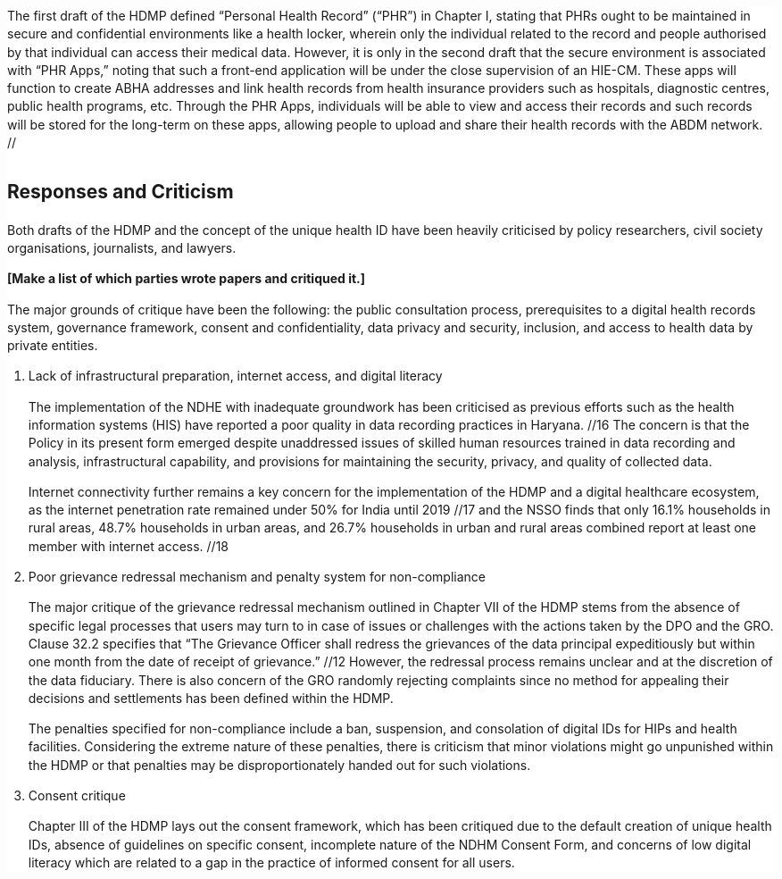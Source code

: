 The first draft of the HDMP defined “Personal Health Record” (“PHR”) in Chapter I, stating that PHRs ought to be maintained in secure and confidential environments like a health locker, wherein only the individual related to the record and people authorised by that individual can access their medical data. However, it is only in the second draft that the secure environment is associated with “PHR Apps,” noting that such a front-end application will be under the close supervision of an HIE-CM. These apps will function to create ABHA addresses and link health records from health insurance providers such as hospitals, diagnostic centres, public health programs, etc. Through the PHR Apps, individuals will be able to view and access their records and such records will be stored for the long-term on these apps, allowing people to upload and share their health records with the ABDM network. //

## Responses and Criticism

Both drafts of the HDMP and the concept of the unique health ID have been heavily criticised by policy researchers, civil society organisations, journalists, and lawyers.

**[Make a list of which parties wrote papers and critiqued it.]**

The major grounds of critique have been the following: the public consultation process, prerequisites to a digital health records system, governance framework, consent and confidentiality, data privacy and security, inclusion, and access to health data by private entities.

1. Lack of infrastructural preparation, internet access, and digital literacy

   The implementation of the NDHE with inadequate groundwork has been criticised as previous efforts such as the health information systems (HIS) have reported a poor quality in data recording practices in Haryana. //16 The concern is that the Policy in its present form emerged despite unaddressed issues of skilled human resources trained in data recording and analysis, infrastructural capability, and provisions for maintaining the security, privacy, and quality of collected data.

   Internet connectivity further remains a key concern for the implementation of the HDMP and a digital healthcare ecosystem, as the internet penetration rate remained under 50% for India until 2019 //17 and the NSSO finds that only 16.1% households in rural areas, 48.7% households in urban areas, and 26.7% households in urban and rural areas combined report at least one member with internet access. //18

2. Poor grievance redressal mechanism and penalty system for non-compliance

   The major critique of the grievance redressal mechanism outlined in Chapter VII of the HDMP stems from the absence of specific legal processes that users may turn to in case of issues or challenges with the actions taken by the DPO and the GRO. Clause 32.2 specifies that “The Grievance Officer shall redress the grievances of the data principal expeditiously but within one month from the date of receipt of grievance.” //12 However, the redressal process remains unclear and at the discretion of the data fiduciary. There is also concern of the GRO randomly rejecting complaints since no method for appealing their decisions and settlements has been defined within the HDMP.

   The penalties specified for non-compliance include a ban, suspension, and consolation of digital IDs for HIPs and health facilities. Considering the extreme nature of these penalties, there is criticism that minor violations might go unpunished within the HDMP or that penalties may be disproportionately handed out for such violations.

3. Consent critique

   Chapter III of the HDMP lays out the consent framework, which has been critiqued due to the default creation of unique health IDs, absence of guidelines on specific consent, incomplete nature of the NDHM Consent Form, and concerns of low digital literacy which are related to a gap in the practice of informed consent for all users.
